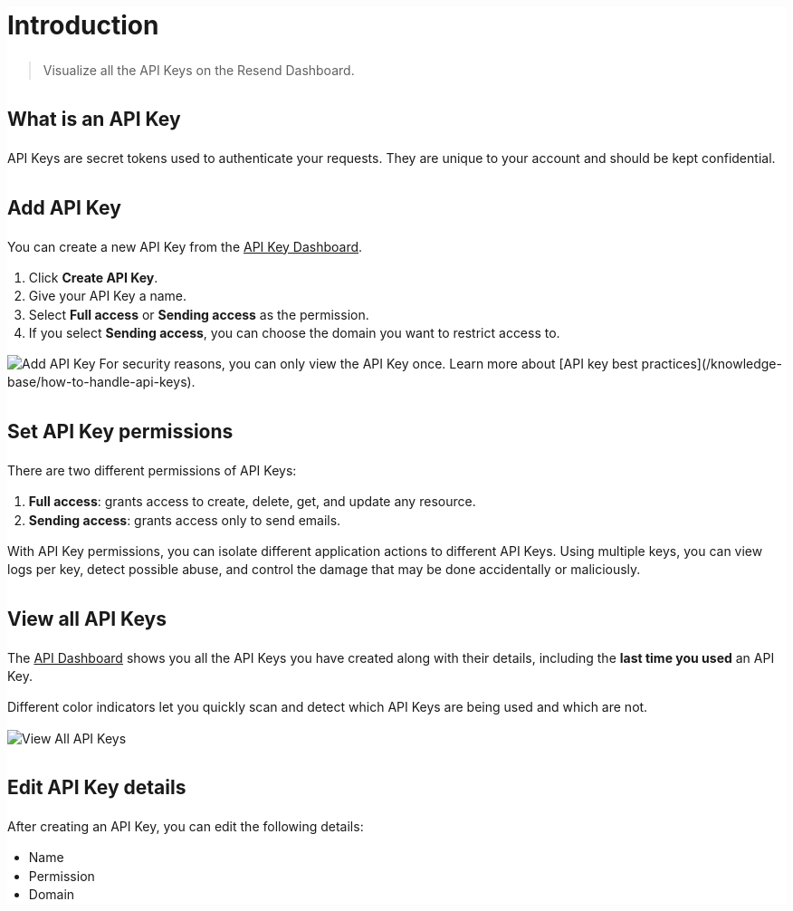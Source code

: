 # Introduction

> Visualize all the API Keys on the Resend Dashboard.

## What is an API Key

API Keys are secret tokens used to authenticate your requests. They are unique to your account and should be kept confidential.

## Add API Key

You can create a new API Key from the [API Key Dashboard](https://resend.com/api-keys).

1. Click **Create API Key**.
2. Give your API Key a name.
3. Select **Full access** or **Sending access** as the permission.
4. If you select **Sending access**, you can choose the domain you want to restrict access to.

<img alt="Add API Key" src="https://mintcdn.com/resend/ABWmVTZIHGIFNTFD/images/dashboard-api-keys-add.png?fit=max&auto=format&n=ABWmVTZIHGIFNTFD&q=85&s=1ecfaf7a2d2a780b826f941078e427b5" height={450} width={720} data-og-width="3024" data-og-height="1888" data-path="images/dashboard-api-keys-add.png" data-optimize="true" data-opv="3" srcset="https://mintcdn.com/resend/ABWmVTZIHGIFNTFD/images/dashboard-api-keys-add.png?w=280&fit=max&auto=format&n=ABWmVTZIHGIFNTFD&q=85&s=4841d039f5962404980fdeaa815796c3 280w, https://mintcdn.com/resend/ABWmVTZIHGIFNTFD/images/dashboard-api-keys-add.png?w=560&fit=max&auto=format&n=ABWmVTZIHGIFNTFD&q=85&s=e7585dcf4002a2d420e5e8950a50c6a0 560w, https://mintcdn.com/resend/ABWmVTZIHGIFNTFD/images/dashboard-api-keys-add.png?w=840&fit=max&auto=format&n=ABWmVTZIHGIFNTFD&q=85&s=558d60f4749160bcc072714d0a90c4dd 840w, https://mintcdn.com/resend/ABWmVTZIHGIFNTFD/images/dashboard-api-keys-add.png?w=1100&fit=max&auto=format&n=ABWmVTZIHGIFNTFD&q=85&s=a9a3f735cca772a8ab0dd5b634633cc0 1100w, https://mintcdn.com/resend/ABWmVTZIHGIFNTFD/images/dashboard-api-keys-add.png?w=1650&fit=max&auto=format&n=ABWmVTZIHGIFNTFD&q=85&s=7b1aefbbb6c0445762c0ab387cb2ecdd 1650w, https://mintcdn.com/resend/ABWmVTZIHGIFNTFD/images/dashboard-api-keys-add.png?w=2500&fit=max&auto=format&n=ABWmVTZIHGIFNTFD&q=85&s=191d64e93b75d7ab3065a5cea16646f6 2500w" />

<Note>
  For security reasons, you can only view the API Key once. Learn more about
  [API key best practices](/knowledge-base/how-to-handle-api-keys).
</Note>

## Set API Key permissions

There are two different permissions of API Keys:

1. **Full access**: grants access to create, delete, get, and update any resource.
2. **Sending access**: grants access only to send emails.

With API Key permissions, you can isolate different application actions to different API Keys. Using multiple keys, you can view logs per key, detect possible abuse, and control the damage that may be done accidentally or maliciously.

## View all API Keys

The [API Dashboard](https://resend.com/api-keys) shows you all the API Keys you have created along with their details, including the **last time you used** an API Key.

Different color indicators let you quickly scan and detect which API Keys are being used and which are not.

<img alt="View All API Keys" src="https://mintcdn.com/resend/ABWmVTZIHGIFNTFD/images/dashboard-api-keys-view-all.jpg?fit=max&auto=format&n=ABWmVTZIHGIFNTFD&q=85&s=f195ef7f60a110407e2739f30c10ca2a" data-og-width="2584" width="2584" data-og-height="980" height="980" data-path="images/dashboard-api-keys-view-all.jpg" data-optimize="true" data-opv="3" srcset="https://mintcdn.com/resend/ABWmVTZIHGIFNTFD/images/dashboard-api-keys-view-all.jpg?w=280&fit=max&auto=format&n=ABWmVTZIHGIFNTFD&q=85&s=60ecb81b74328a39b37fa47e8f531039 280w, https://mintcdn.com/resend/ABWmVTZIHGIFNTFD/images/dashboard-api-keys-view-all.jpg?w=560&fit=max&auto=format&n=ABWmVTZIHGIFNTFD&q=85&s=d7b6a12d3bd1f1ae7ba6ad8591a5b3b7 560w, https://mintcdn.com/resend/ABWmVTZIHGIFNTFD/images/dashboard-api-keys-view-all.jpg?w=840&fit=max&auto=format&n=ABWmVTZIHGIFNTFD&q=85&s=6c58f948de72898e3bc242a47d2355ea 840w, https://mintcdn.com/resend/ABWmVTZIHGIFNTFD/images/dashboard-api-keys-view-all.jpg?w=1100&fit=max&auto=format&n=ABWmVTZIHGIFNTFD&q=85&s=706fabc16fbae5e82aba851c31c00493 1100w, https://mintcdn.com/resend/ABWmVTZIHGIFNTFD/images/dashboard-api-keys-view-all.jpg?w=1650&fit=max&auto=format&n=ABWmVTZIHGIFNTFD&q=85&s=42982ddb6cd44974e739c31c78b11a73 1650w, https://mintcdn.com/resend/ABWmVTZIHGIFNTFD/images/dashboard-api-keys-view-all.jpg?w=2500&fit=max&auto=format&n=ABWmVTZIHGIFNTFD&q=85&s=a20d700dab8882cb7370635d5a1ddccc 2500w" />

## Edit API Key details

After creating an API Key, you can edit the following details:

* Name
* Permission
* Domain
